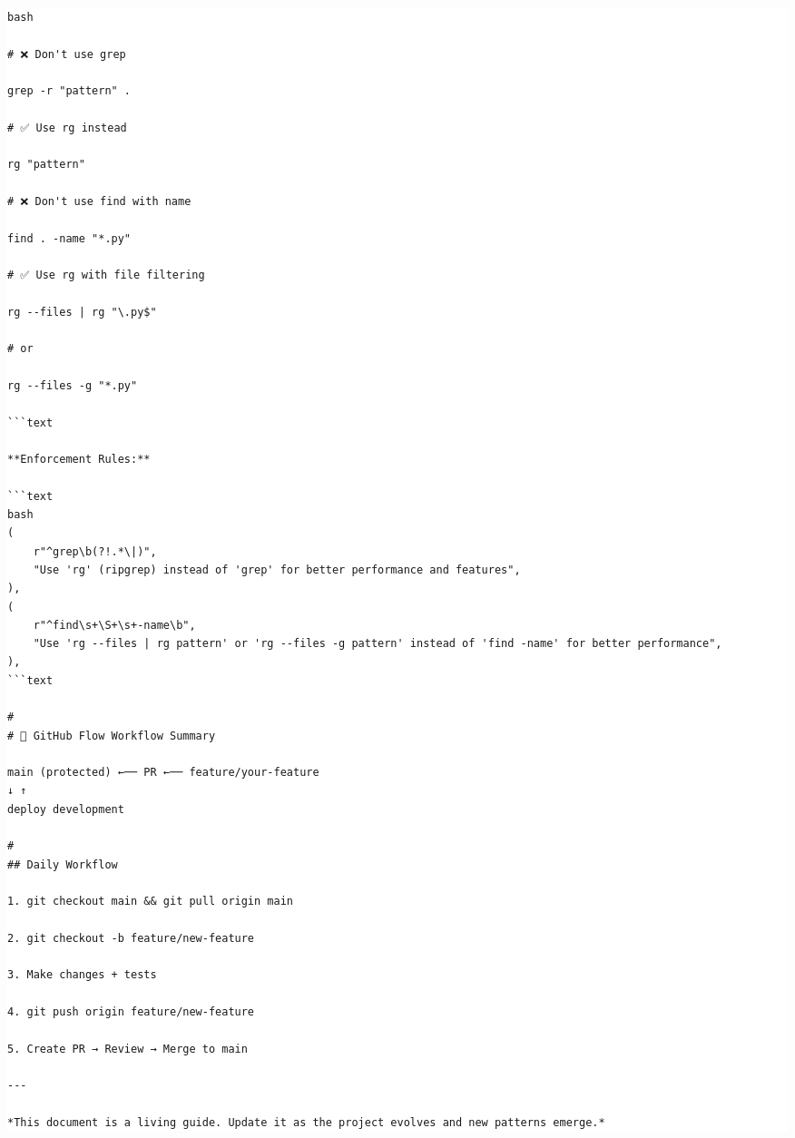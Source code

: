 ```text
bash

# ❌ Don't use grep

grep -r "pattern" .

# ✅ Use rg instead

rg "pattern"

# ❌ Don't use find with name

find . -name "*.py"

# ✅ Use rg with file filtering

rg --files | rg "\.py$"

# or

rg --files -g "*.py"

```text

**Enforcement Rules:**

```text
bash
(
    r"^grep\b(?!.*\|)",
    "Use 'rg' (ripgrep) instead of 'grep' for better performance and features",
),
(
    r"^find\s+\S+\s+-name\b",
    "Use 'rg --files | rg pattern' or 'rg --files -g pattern' instead of 'find -name' for better performance",
),
```text

#
# 🚀 GitHub Flow Workflow Summary

main (protected) ←── PR ←── feature/your-feature
↓ ↑
deploy development

#
## Daily Workflow

1. git checkout main && git pull origin main

2. git checkout -b feature/new-feature

3. Make changes + tests

4. git push origin feature/new-feature

5. Create PR → Review → Merge to main

---

*This document is a living guide. Update it as the project evolves and new patterns emerge.*
